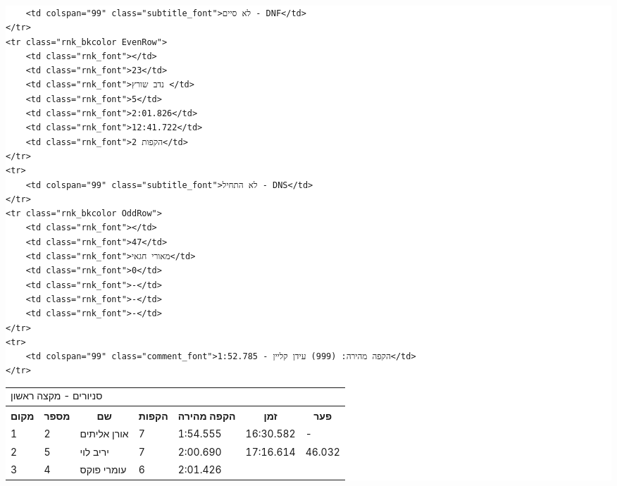         <td colspan="99" class="subtitle_font">לא סיים - DNF</td>
    </tr>
    <tr class="rnk_bkcolor EvenRow">
        <td class="rnk_font"></td>
        <td class="rnk_font">23</td>
        <td class="rnk_font">נדב שורץ </td>
        <td class="rnk_font">5</td>
        <td class="rnk_font">2:01.826</td>
        <td class="rnk_font">12:41.722</td>
        <td class="rnk_font">2 הקפות</td>
    </tr>
    <tr>
        <td colspan="99" class="subtitle_font">לא התחיל - DNS</td>
    </tr>
    <tr class="rnk_bkcolor OddRow">
        <td class="rnk_font"></td>
        <td class="rnk_font">47</td>
        <td class="rnk_font">מאורי חגאי</td>
        <td class="rnk_font">0</td>
        <td class="rnk_font">-</td>
        <td class="rnk_font">-</td>
        <td class="rnk_font">-</td>
    </tr>
    <tr>
        <td colspan="99" class="comment_font">הקפה מהירה: (999) עידן קליין - 1:52.785</td>
    </tr>
</table>
<table class="line_color">
    <tr>
        <td colspan="99" class="title_font">סניורים - מקצה ראשון</td>
    </tr>
    <tr class="rnkh_bkcolor">
        <th class="rnkh_font">מקום</th>
        <th class="rnkh_font">מספר</th>
        <th class="rnkh_font">שם</th>
        <th class="rnkh_font">הקפות</th>
        <th class="rnkh_font">הקפה מהירה</th>
        <th class="rnkh_font">זמן</th>
        <th class="rnkh_font">פער</th>
    </tr>
    <tr class="rnk_bkcolor EvenRow">
        <td class="rnk_font">1</td>
        <td class="rnk_font">2</td>
        <td class="rnk_font">אורן אליתים</td>
        <td class="rnk_font">7</td>
        <td class="rnk_font">1:54.555</td>
        <td class="rnk_font">16:30.582</td>
        <td class="rnk_font">-</td>
    </tr>
    <tr class="rnk_bkcolor OddRow">
        <td class="rnk_font">2</td>
        <td class="rnk_font">5</td>
        <td class="rnk_font">יריב לוי</td>
        <td class="rnk_font">7</td>
        <td class="rnk_font">2:00.690</td>
        <td class="rnk_font">17:16.614</td>
        <td class="rnk_font">46.032</td>
    </tr>
    <tr class="rnk_bkcolor EvenRow">
        <td class="rnk_font">3</td>
        <td class="rnk_font">4</td>
        <td class="rnk_font">עומרי פוקס</td>
        <td class="rnk_font">6</td>
        <td class="rnk_font">2:01.426</td>
